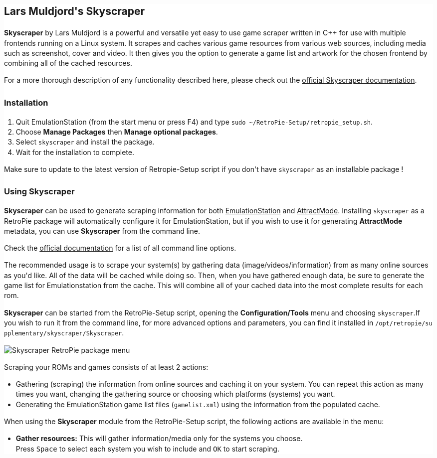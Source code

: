 ## Lars Muldjord's Skyscraper

**Skyscraper** by Lars Muldjord is a powerful and versatile yet easy to use game scraper written in C++ for use with multiple frontends running on a Linux system. It scrapes and caches various game resources from various web sources, including media such as screenshot, cover and video. It then gives you the option to generate a game list and artwork for the chosen frontend by combining all of the cached resources.

For a more thorough description of any functionality described here, please check out the [official Skyscraper documentation](https://github.com/muldjord/skyscraper).

### Installation

1. Quit EmulationStation (from the start menu or press F4) and type 
   `sudo ~/RetroPie-Setup/retropie_setup.sh`.
2. Choose **Manage Packages** then **Manage optional packages**.
3. Select `skyscraper` and install the package.
4. Wait for the installation to complete.

Make sure to update to the latest version of Retropie-Setup script if you don't have `skyscraper` as an installable package !

### Using Skyscraper

**Skyscraper** can be used to generate scraping information for both [EmulationStation](EmulationStation.md) and [AttractMode](http://attractmode.org). Installing `skyscraper` as a RetroPie package will automatically configure it for EmulationStation, but if you wish to use it for generating **AttractMode** metadata, you can use **Skyscraper** from the command line. 

Check the [official documentation](https://github.com/muldjord/skyscraper/blob/master/docs/CLIHELP.md) for a list of all command line options.

The recommended usage is to scrape your system(s) by gathering data (image/videos/information) from as many online sources as you'd like. All of the data will be cached while doing so. Then, when you have gathered enough data, be sure to generate the game list for Emulationstation from the cache. This will combine all of your cached data into the most complete results for each rom.

**Skyscraper** can be started from the RetroPie-Setup script, opening the **Configuration/Tools** menu and choosing `skyscraper`.If you wish to run it from the command line, for more advanced options and parameters, you can find it installed in `/opt/retropie/supplementary/skyscraper/Skyscraper`.

<img width="579" alt="Skyscraper RetroPie package menu" src="https://retropie.org.uk/forum/assets/uploads/files/1551116278774-4ef4d83b-7b8d-481b-a4f9-bff542fca40f-image.png">

Scraping your ROMs and games consists of at least 2 actions:

* Gathering (scraping) the information from online sources and caching it on your system. You can repeat this action as many times you want, changing the gathering source or choosing which platforms (systems) you want.
* Generating the EmulationStation game list files (`gamelist.xml`) using the information from the populated cache.

When using the **Skyscraper** module from the RetroPie-Setup script, the following actions are available in the menu:

- **Gather resources:** This will gather information/media only for the systems you choose.  
  Press <kbd>Space</kbd> to select each system you wish to include and <kbd>OK</kbd> to start scraping.
